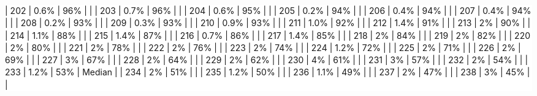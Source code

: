 | 202 | 0.6% | 96% |  |
| 203 | 0.7% | 96% |  |
| 204 | 0.6% | 95% |  |
| 205 | 0.2% | 94% |  |
| 206 | 0.4% | 94% |  |
| 207 | 0.4% | 94% |  |
| 208 | 0.2% | 93% |  |
| 209 | 0.3% | 93% |  |
| 210 | 0.9% | 93% |  |
| 211 | 1.0% | 92% |  |
| 212 | 1.4% | 91% |  |
| 213 | 2% | 90% |  |
| 214 | 1.1% | 88% |  |
| 215 | 1.4% | 87% |  |
| 216 | 0.7% | 86% |  |
| 217 | 1.4% | 85% |  |
| 218 | 2% | 84% |  |
| 219 | 2% | 82% |  |
| 220 | 2% | 80% |  |
| 221 | 2% | 78% |  |
| 222 | 2% | 76% |  |
| 223 | 2% | 74% |  |
| 224 | 1.2% | 72% |  |
| 225 | 2% | 71% |  |
| 226 | 2% | 69% |  |
| 227 | 3% | 67% |  |
| 228 | 2% | 64% |  |
| 229 | 2% | 62% |  |
| 230 | 4% | 61% |  |
| 231 | 3% | 57% |  |
| 232 | 2% | 54% |  |
| 233 | 1.2% | 53% | Median |
| 234 | 2% | 51% |  |
| 235 | 1.2% | 50% |  |
| 236 | 1.1% | 49% |  |
| 237 | 2% | 47% |  |
| 238 | 3% | 45% |  |